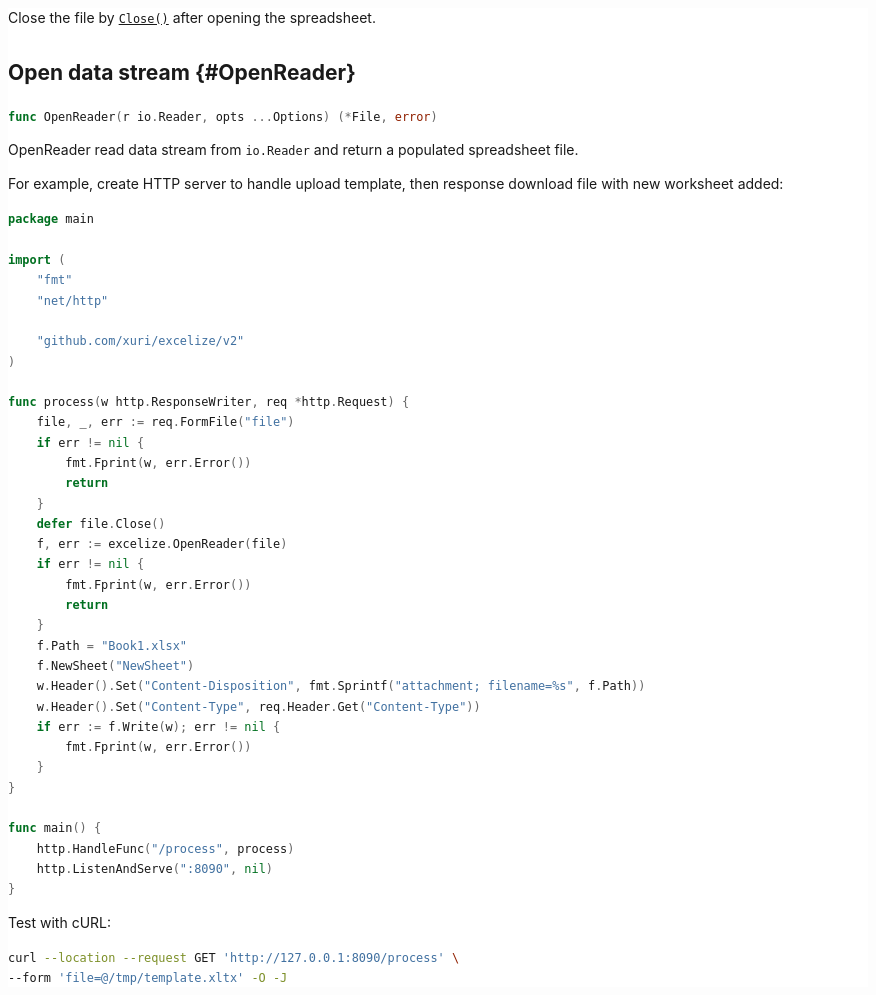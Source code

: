 Close the file by [`Close()`](workbook.md#Close) after opening the spreadsheet.

## Open data stream {#OpenReader}

```go
func OpenReader(r io.Reader, opts ...Options) (*File, error)
```

OpenReader read data stream from `io.Reader` and return a populated spreadsheet file.

For example, create HTTP server to handle upload template, then response download file with new worksheet added:

```go
package main

import (
    "fmt"
    "net/http"

    "github.com/xuri/excelize/v2"
)

func process(w http.ResponseWriter, req *http.Request) {
    file, _, err := req.FormFile("file")
    if err != nil {
        fmt.Fprint(w, err.Error())
        return
    }
    defer file.Close()
    f, err := excelize.OpenReader(file)
    if err != nil {
        fmt.Fprint(w, err.Error())
        return
    }
    f.Path = "Book1.xlsx"
    f.NewSheet("NewSheet")
    w.Header().Set("Content-Disposition", fmt.Sprintf("attachment; filename=%s", f.Path))
    w.Header().Set("Content-Type", req.Header.Get("Content-Type"))
    if err := f.Write(w); err != nil {
        fmt.Fprint(w, err.Error())
    }
}

func main() {
    http.HandleFunc("/process", process)
    http.ListenAndServe(":8090", nil)
}
```

Test with cURL:

```bash
curl --location --request GET 'http://127.0.0.1:8090/process' \
--form 'file=@/tmp/template.xltx' -O -J
```

